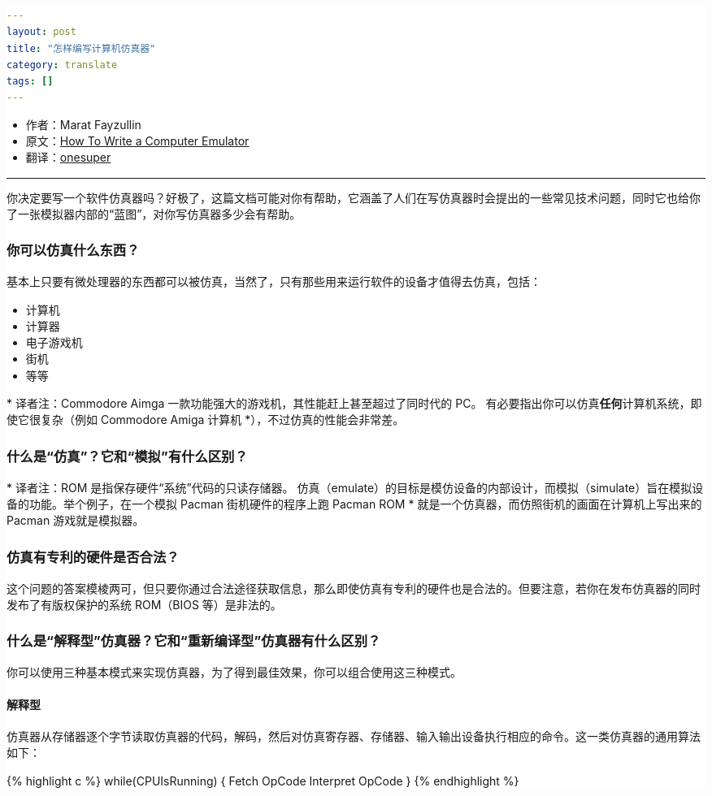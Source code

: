 ```yaml
---
layout: post
title: "怎样编写计算机仿真器"
category: translate
tags: []
---
```



* 作者：Marat Fayzullin
* 原文：[How To Write a Computer Emulator](http://fms.komkon.org/EMUL8/HOWTO.html)
* 翻译：[onesuper](http://blog.chengyichao.info)


---

你决定要写一个软件仿真器吗？好极了，这篇文档可能对你有帮助，它涵盖了人们在写仿真器时会提出的一些常见技术问题，同时它也给你了一张模拟器内部的“蓝图”，对你写仿真器多少会有帮助。


### 你可以仿真什么东西？


基本上只要有微处理器的东西都可以被仿真，当然了，只有那些用来运行软件的设备才值得去仿真，包括：


* 计算机
* 计算器
* 电子游戏机
* 街机
* 等等


<span class="sidenote">* 译者注：Commodore Aimga 一款功能强大的游戏机，其性能赶上甚至超过了同时代的 PC。</span>
有必要指出你可以仿真**任何**计算机系统，即使它很复杂（例如 Commodore Amiga 计算机 \*），不过仿真的性能会非常差。


### 什么是“仿真”？它和“模拟”有什么区别？


<span class="sidenote">* 译者注：ROM 是指保存硬件“系统”代码的只读存储器。</span>
仿真（emulate）的目标是模仿设备的内部设计，而模拟（simulate）旨在模拟设备的功能。举个例子，在一个模拟 Pacman 街机硬件的程序上跑 Pacman ROM \* 就是一个仿真器，而仿照街机的画面在计算机上写出来的 Pacman 游戏就是模拟器。

### 仿真有专利的硬件是否合法？


这个问题的答案模棱两可，但只要你通过合法途径获取信息，那么即使仿真有专利的硬件也是合法的。但要注意，若你在发布仿真器的同时发布了有版权保护的系统 ROM（BIOS 等）是非法的。


### 什么是“解释型”仿真器？它和“重新编译型”仿真器有什么区别？

你可以使用三种基本模式来实现仿真器，为了得到最佳效果，你可以组合使用这三种模式。

#### 解释型

仿真器从存储器逐个字节读取仿真器的代码，解码，然后对仿真寄存器、存储器、输入输出设备执行相应的命令。这一类仿真器的通用算法如下：


{% highlight c %}
while(CPUIsRunning)
{
    Fetch OpCode
    Interpret OpCode
}
{% endhighlight %}
